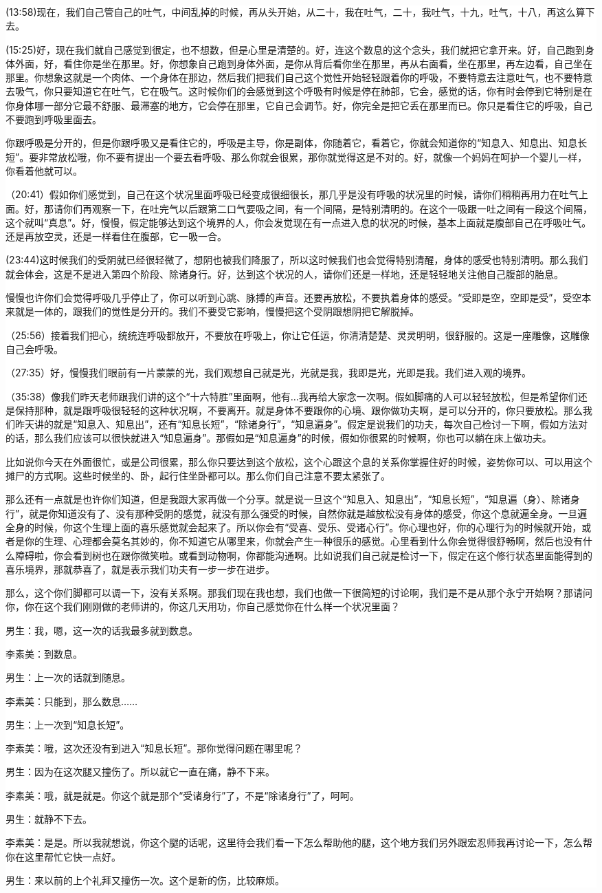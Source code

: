 (13:58)现在，我们自己管自己的吐气，中间乱掉的时候，再从头开始，从二十，我在吐气，二十，我吐气，十九，吐气，十八，再这么算下去。

(15:25)好，现在我们就自己感觉到很定，也不想数，但是心里是清楚的。好，连这个数息的这个念头，我们就把它拿开来。好，自己跑到身体外面，好，看住你是坐在那里。好，你想象自己跑到身体外面，是你从背后看你坐在那里，再从右面看，坐在那里，再左边看，自己坐在那里。你想象这就是一个肉体、一个身体在那边，然后我们把我们自己这个觉性开始轻轻跟着你的呼吸，不要特意去注意吐气，也不要特意去吸气，你只要知道它在吐气，它在吸气。这时候你们的会感觉到这个呼吸有时候是停在肺部，它会，感觉的话，你有时会停到它特别是在你身体哪一部分它最不舒服、最滞塞的地方，它会停在那里，它自己会调节。好，你完全是把它丢在那里而已。你只是看住它的呼吸，自己不要跑到呼吸里面去。

你跟呼吸是分开的，但是你跟呼吸又是看住它的，呼吸是主导，你是副体，你随着它，看着它，你就会知道你的“知息入、知息出、知息长短”。要非常放松哦，你不要有提出一个要去看呼吸、那么你就会很累，那你就觉得这是不对的。好，就像一个妈妈在呵护一个婴儿一样，你看着他就可以。

（20:41）假如你们感觉到，自己在这个状况里面呼吸已经变成很细很长，那几乎是没有呼吸的状况里的时候，请你们稍稍再用力在吐气上面。好，那请你们再观察一下，在吐完气以后跟第二口气要吸之间，有一个间隔，是特别清明的。在这个一吸跟一吐之间有一段这个间隔，这个就叫“真息”。好，慢慢，假定能够达到这个境界的人，你会发觉现在有一点进入息的状况的时候，基本上面就是腹部自己在呼吸吐气。还是再放空灵，还是一样看住在腹部，它一吸一合。

(23:44)这时候我们的受阴就已经很轻微了，想阴也被我们降服了，所以这时候我们也会觉得特别清醒，身体的感受也特别清明。那么我们就会体会，这是不是进入第四个阶段、除诸身行。好，达到这个状况的人，请你们还是一样地，还是轻轻地关注他自己腹部的胎息。

慢慢也许你们会觉得呼吸几乎停止了，你可以听到心跳、脉搏的声音。还要再放松，不要执着身体的感受。“受即是空，空即是受”，受空本来就是一体的，跟我们的觉性是分开的。我们不要受它影响，慢慢把这个受阴跟想阴把它解脱掉。

（25:56）接着我们把心，统统连呼吸都放开，不要放在呼吸上，你让它任运，你清清楚楚、灵灵明明，很舒服的。这是一座雕像，这雕像自己会呼吸。

（27:35）好，慢慢我们眼前有一片蒙蒙的光，我们观想自己就是光，光就是我，我即是光，光即是我。我们进入观的境界。

（35:38）像我们昨天老师跟我们讲的这个“十六特胜”里面啊，他有…我再给大家念一次啊。假如脚痛的人可以轻轻放松，但是希望你们还是保持那种，就是跟呼吸很轻轻的这种状况啊，不要离开。就是身体不要跟你的心境、跟你做功夫啊，是可以分开的，你只要放松。那么我们昨天讲的就是“知息入、知息出”，还有“知息长短”，“除诸身行”，“知息遍身”。假定是说我们的功夫，每次自己检讨一下啊，假如方法对的话，那么我们应该可以很快就进入“知息遍身”。那假如是“知息遍身”的时候，假如你很累的时候啊，你也可以躺在床上做功夫。

比如说你今天在外面很忙，或是公司很累，那么你只要达到这个放松，这个心跟这个息的关系你掌握住好的时候，姿势你可以、可以用这个摊尸的方式啊。这些时候坐的、卧，起行住坐卧都可以。那么你们自己注意不要太紧张了。

那么还有一点就是也许你们知道，但是我跟大家再做一个分享。就是说一旦这个“知息入、知息出”，“知息长短”，“知息遍（身）、除诸身行”，就是你知道没有了、没有那种受阴的感觉，就没有那么强受的时候，自然你就是越放松没有身体的感受，你这个息就遍全身。一旦遍全身的时候，你这个生理上面的喜乐感觉就会起来了。所以你会有“受喜、受乐、受诸心行”。你心理也好，你的心理行为的时候就开始，或者是你的生理、心理都会莫名其妙的，你不知道它从哪里来，你就会产生一种很乐的感觉。心里看到什么你会觉得很舒畅啊，然后也没有什么障碍啦，你会看到树也在跟你微笑啦。或看到动物啊，你都能沟通啊。比如说我们自己就是检讨一下，假定在这个修行状态里面能得到的喜乐境界，那就恭喜了，就是表示我们功夫有一步一步在进步。

那么，这个你们脚都可以调一下，没有关系啊。那我们现在我也想，我们也做一下很简短的讨论啊，我们是不是从那个永宁开始啊？那请问你，你在这个我们刚刚做的老师讲的，你这几天用功，你自己感觉你在什么样一个状况里面？

男生：我，嗯，这一次的话我最多就到数息。

李素美：到数息。

男生：上一次的话就到随息。

李素美：只能到，那么数息……

男生：上一次到“知息长短”。

李素美：哦，这次还没有到进入“知息长短”。那你觉得问题在哪里呢？

男生：因为在这次腿又撞伤了。所以就它一直在痛，静不下来。

李素美：哦，就是就是。你这个就是那个“受诸身行”了，不是“除诸身行”了，呵呵。

男生：就静不下去。

李素美：是是。所以我就想说，你这个腿的话呢，这里待会我们看一下怎么帮助他的腿，这个地方我们另外跟宏忍师我再讨论一下，怎么帮你在这里帮忙它快一点好。

男生：来以前的上个礼拜又撞伤一次。这个是新的伤，比较麻烦。
